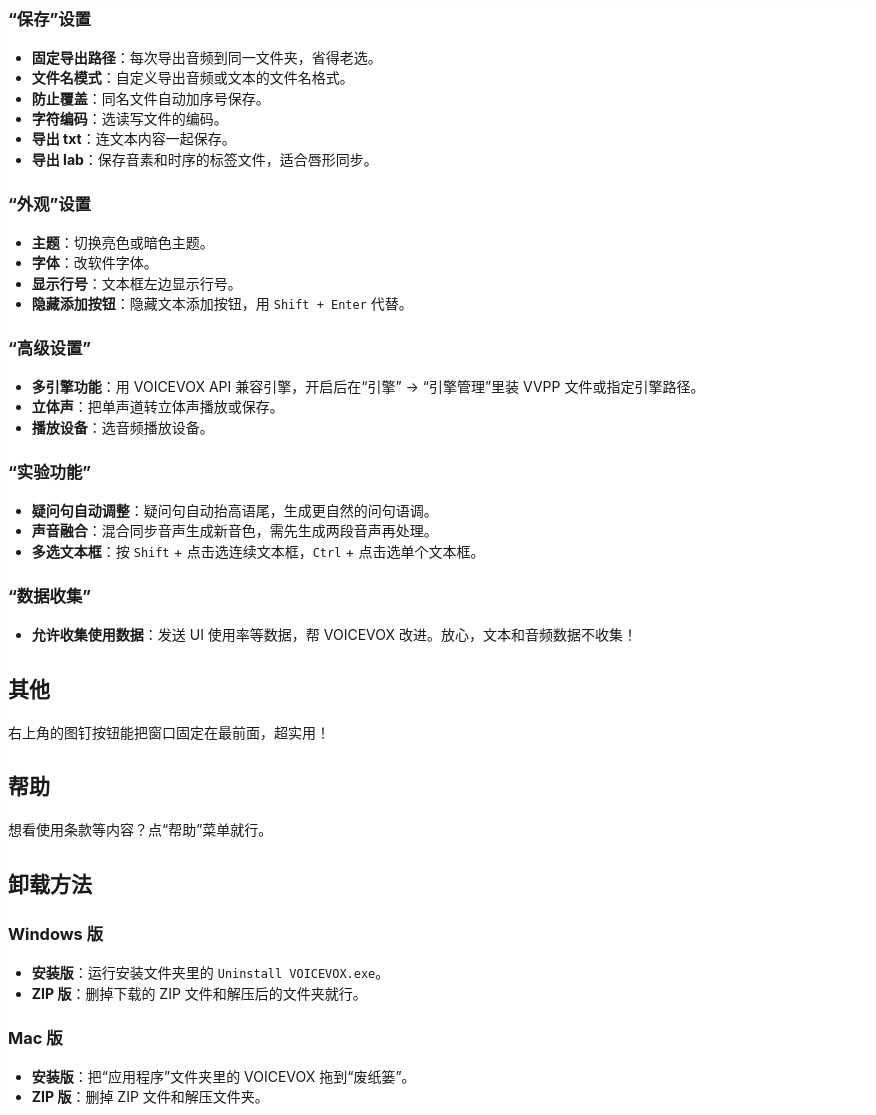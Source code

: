### “保存”设置

- **固定导出路径**：每次导出音频到同一文件夹，省得老选。  
- **文件名模式**：自定义导出音频或文本的文件名格式。  
- **防止覆盖**：同名文件自动加序号保存。  
- **字符编码**：选读写文件的编码。  
- **导出 txt**：连文本内容一起保存。  
- **导出 lab**：保存音素和时序的标签文件，适合唇形同步。  

### “外观”设置

- **主题**：切换亮色或暗色主题。  
- **字体**：改软件字体。  
- **显示行号**：文本框左边显示行号。  
- **隐藏添加按钮**：隐藏文本添加按钮，用 `Shift + Enter` 代替。  

### “高级设置”

- **多引擎功能**：用 VOICEVOX API 兼容引擎，开启后在“引擎” → “引擎管理”里装 VVPP 文件或指定引擎路径。  
- **立体声**：把单声道转立体声播放或保存。  
- **播放设备**：选音频播放设备。  

### “实验功能”

- **疑问句自动调整**：疑问句自动抬高语尾，生成更自然的问句语调。  
- **声音融合**：混合同步音声生成新音色，需先生成两段音声再处理。  
- **多选文本框**：按 `Shift` + 点击选连续文本框，`Ctrl` + 点击选单个文本框。  

### “数据收集”

- **允许收集使用数据**：发送 UI 使用率等数据，帮 VOICEVOX 改进。放心，文本和音频数据不收集！  

## 其他

右上角的图钉按钮能把窗口固定在最前面，超实用！  

## 帮助

想看使用条款等内容？点“帮助”菜单就行。  

## 卸载方法

### Windows 版

- **安装版**：运行安装文件夹里的 `Uninstall VOICEVOX.exe`。  
- **ZIP 版**：删掉下载的 ZIP 文件和解压后的文件夹就行。  

### Mac 版

- **安装版**：把“应用程序”文件夹里的 VOICEVOX 拖到“废纸篓”。  
- **ZIP 版**：删掉 ZIP 文件和解压文件夹。  

